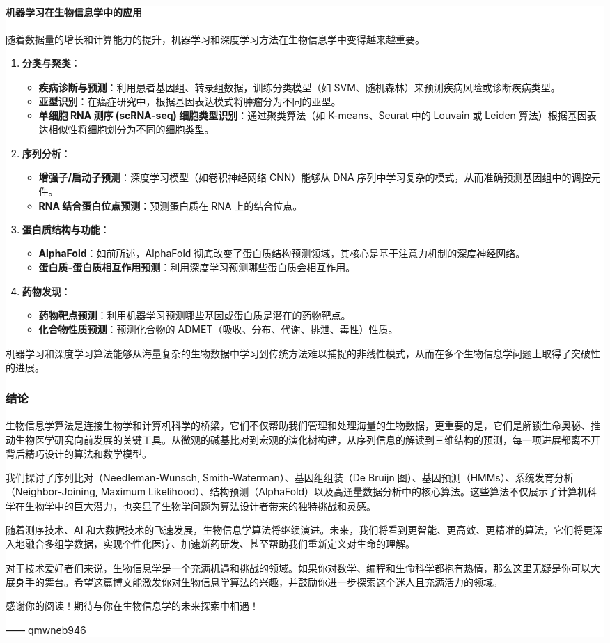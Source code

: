 #### 机器学习在生物信息学中的应用

随着数据量的增长和计算能力的提升，机器学习和深度学习方法在生物信息学中变得越来越重要。

1.  **分类与聚类**：
    *   **疾病诊断与预测**：利用患者基因组、转录组数据，训练分类模型（如 SVM、随机森林）来预测疾病风险或诊断疾病类型。
    *   **亚型识别**：在癌症研究中，根据基因表达模式将肿瘤分为不同的亚型。
    *   **单细胞 RNA 测序 (scRNA-seq) 细胞类型识别**：通过聚类算法（如 K-means、Seurat 中的 Louvain 或 Leiden 算法）根据基因表达相似性将细胞划分为不同的细胞类型。

2.  **序列分析**：
    *   **增强子/启动子预测**：深度学习模型（如卷积神经网络 CNN）能够从 DNA 序列中学习复杂的模式，从而准确预测基因组中的调控元件。
    *   **RNA 结合蛋白位点预测**：预测蛋白质在 RNA 上的结合位点。

3.  **蛋白质结构与功能**：
    *   **AlphaFold**：如前所述，AlphaFold 彻底改变了蛋白质结构预测领域，其核心是基于注意力机制的深度神经网络。
    *   **蛋白质-蛋白质相互作用预测**：利用深度学习预测哪些蛋白质会相互作用。

4.  **药物发现**：
    *   **药物靶点预测**：利用机器学习预测哪些基因或蛋白质是潜在的药物靶点。
    *   **化合物性质预测**：预测化合物的 ADMET（吸收、分布、代谢、排泄、毒性）性质。

机器学习和深度学习算法能够从海量复杂的生物数据中学习到传统方法难以捕捉的非线性模式，从而在多个生物信息学问题上取得了突破性的进展。

### 结论

生物信息学算法是连接生物学和计算机科学的桥梁，它们不仅帮助我们管理和处理海量的生物数据，更重要的是，它们是解锁生命奥秘、推动生物医学研究向前发展的关键工具。从微观的碱基比对到宏观的演化树构建，从序列信息的解读到三维结构的预测，每一项进展都离不开背后精巧设计的算法和数学模型。

我们探讨了序列比对（Needleman-Wunsch, Smith-Waterman）、基因组组装（De Bruijn 图）、基因预测（HMMs）、系统发育分析（Neighbor-Joining, Maximum Likelihood）、结构预测（AlphaFold）以及高通量数据分析中的核心算法。这些算法不仅展示了计算机科学在生物学中的巨大潜力，也突显了生物学问题为算法设计者带来的独特挑战和灵感。

随着测序技术、AI 和大数据技术的飞速发展，生物信息学算法将继续演进。未来，我们将看到更智能、更高效、更精准的算法，它们将更深入地融合多组学数据，实现个性化医疗、加速新药研发、甚至帮助我们重新定义对生命的理解。

对于技术爱好者们来说，生物信息学是一个充满机遇和挑战的领域。如果你对数学、编程和生命科学都抱有热情，那么这里无疑是你可以大展身手的舞台。希望这篇博文能激发你对生物信息学算法的兴趣，并鼓励你进一步探索这个迷人且充满活力的领域。

感谢你的阅读！期待与你在生物信息学的未来探索中相遇！

—— qmwneb946